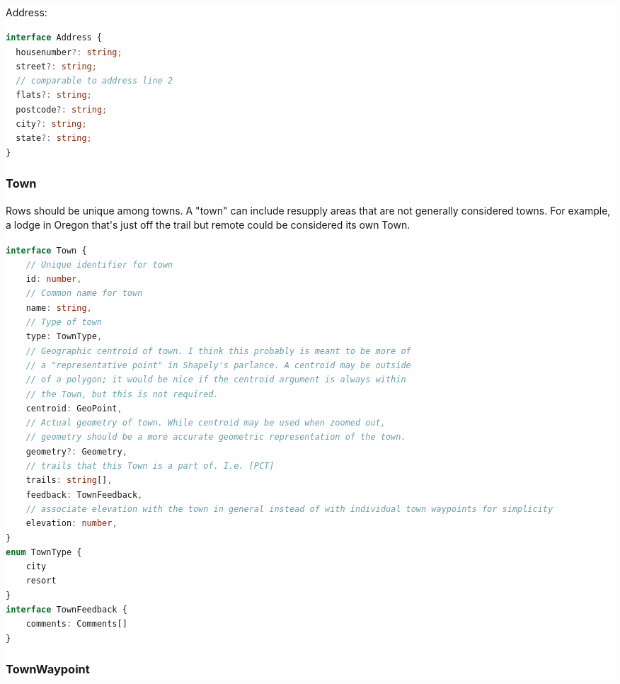 Address:

```ts
interface Address {
  housenumber?: string;
  street?: string;
  // comparable to address line 2
  flats?: string;
  postcode?: string;
  city?: string;
  state?: string;
}
```

### Town

Rows should be unique among towns. A "town" can include resupply areas that are
not generally considered towns. For example, a lodge in Oregon that's just off
the trail but remote could be considered its own Town.

```ts
interface Town {
    // Unique identifier for town
    id: number,
    // Common name for town
    name: string,
    // Type of town
    type: TownType,
    // Geographic centroid of town. I think this probably is meant to be more of
    // a "representative point" in Shapely's parlance. A centroid may be outside
    // of a polygon; it would be nice if the centroid argument is always within
    // the Town, but this is not required.
    centroid: GeoPoint,
    // Actual geometry of town. While centroid may be used when zoomed out,
    // geometry should be a more accurate geometric representation of the town.
    geometry?: Geometry,
    // trails that this Town is a part of. I.e. [PCT]
    trails: string[],
    feedback: TownFeedback,
    // associate elevation with the town in general instead of with individual town waypoints for simplicity
    elevation: number,
}
enum TownType {
    city
    resort
}
interface TownFeedback {
    comments: Comments[]
}
```

### TownWaypoint
